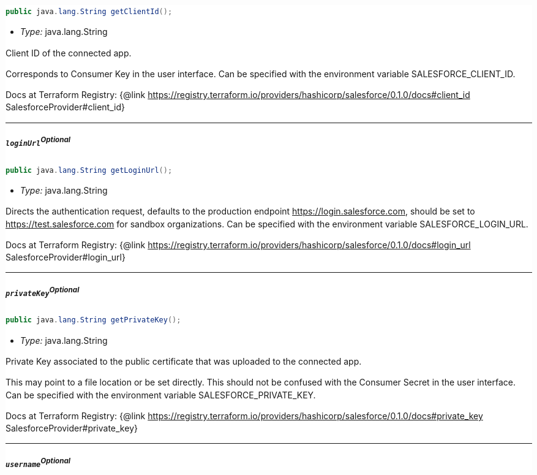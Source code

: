 ```java
public java.lang.String getClientId();
```

- *Type:* java.lang.String

Client ID of the connected app.

Corresponds to Consumer Key in the user interface. Can be specified with the environment variable SALESFORCE_CLIENT_ID.

Docs at Terraform Registry: {@link https://registry.terraform.io/providers/hashicorp/salesforce/0.1.0/docs#client_id SalesforceProvider#client_id}

---

##### `loginUrl`<sup>Optional</sup> <a name="loginUrl" id="@cdktf/provider-salesforce.provider.SalesforceProviderConfig.property.loginUrl"></a>

```java
public java.lang.String getLoginUrl();
```

- *Type:* java.lang.String

Directs the authentication request, defaults to the production endpoint https://login.salesforce.com, should be set to https://test.salesforce.com for sandbox organizations. Can be specified with the environment variable SALESFORCE_LOGIN_URL.

Docs at Terraform Registry: {@link https://registry.terraform.io/providers/hashicorp/salesforce/0.1.0/docs#login_url SalesforceProvider#login_url}

---

##### `privateKey`<sup>Optional</sup> <a name="privateKey" id="@cdktf/provider-salesforce.provider.SalesforceProviderConfig.property.privateKey"></a>

```java
public java.lang.String getPrivateKey();
```

- *Type:* java.lang.String

Private Key associated to the public certificate that was uploaded to the connected app.

This may point to a file location or be set directly. This should not be confused with the Consumer Secret in the user interface. Can be specified with the environment variable SALESFORCE_PRIVATE_KEY.

Docs at Terraform Registry: {@link https://registry.terraform.io/providers/hashicorp/salesforce/0.1.0/docs#private_key SalesforceProvider#private_key}

---

##### `username`<sup>Optional</sup> <a name="username" id="@cdktf/provider-salesforce.provider.SalesforceProviderConfig.property.username"></a>
